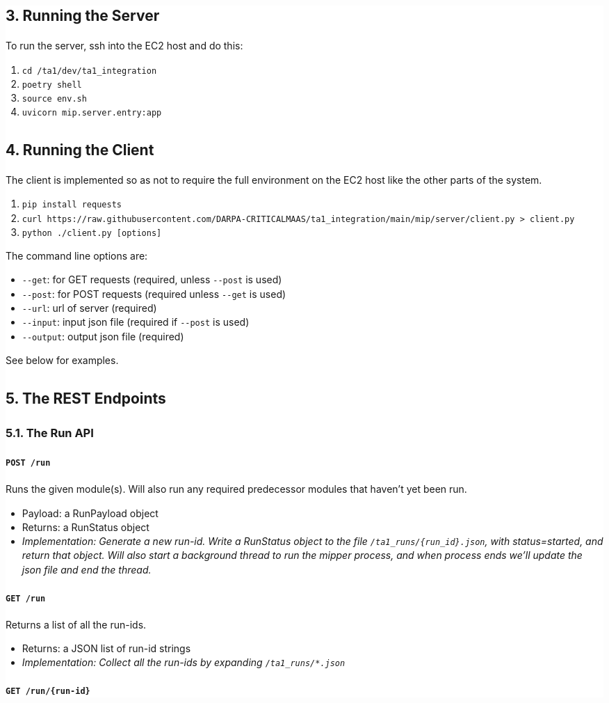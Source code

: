 
## 3. Running the Server

To run the server, ssh into the EC2 host and do this:

1. `cd /ta1/dev/ta1_integration`
2. `poetry shell`
3. `source env.sh`
4. `uvicorn mip.server.entry:app`



## 4. Running the Client

The client is implemented so as not to require the full environment on the EC2
host like the other parts of the system.

1. `pip install requests`
2. `curl https://raw.githubusercontent.com/DARPA-CRITICALMAAS/ta1_integration/main/mip/server/client.py > client.py`
3. `python ./client.py [options]`

The command line options are:

* `--get`: for GET requests (required, unless `--post` is used)
* `--post`: for POST requests (required unless `--get` is used)
* `--url`: url of server (required)
* `--input`: input json file (required if `--post` is used)
* `--output`: output json file (required)

See below for examples.


## 5. The REST Endpoints

### 5.1. The Run API

#### `POST /run`

Runs the given module(s). Will also run any required predecessor modules that
haven’t yet been run.
* Payload: a RunPayload object
* Returns: a RunStatus object
* _Implementation: Generate a new run-id. Write a RunStatus object to the file
    `/ta1_runs/{run_id}.json`, with status=started, and return that object.
    Will also start a background thread to run the mipper process, and when
    process ends we’ll update the json file and end the thread._

#### `GET /run`

Returns a list of all the run-ids.
* Returns: a JSON list of run-id strings
* _Implementation: Collect all the run-ids by expanding `/ta1_runs/*.json`_

#### `GET /run/{run-id}`
